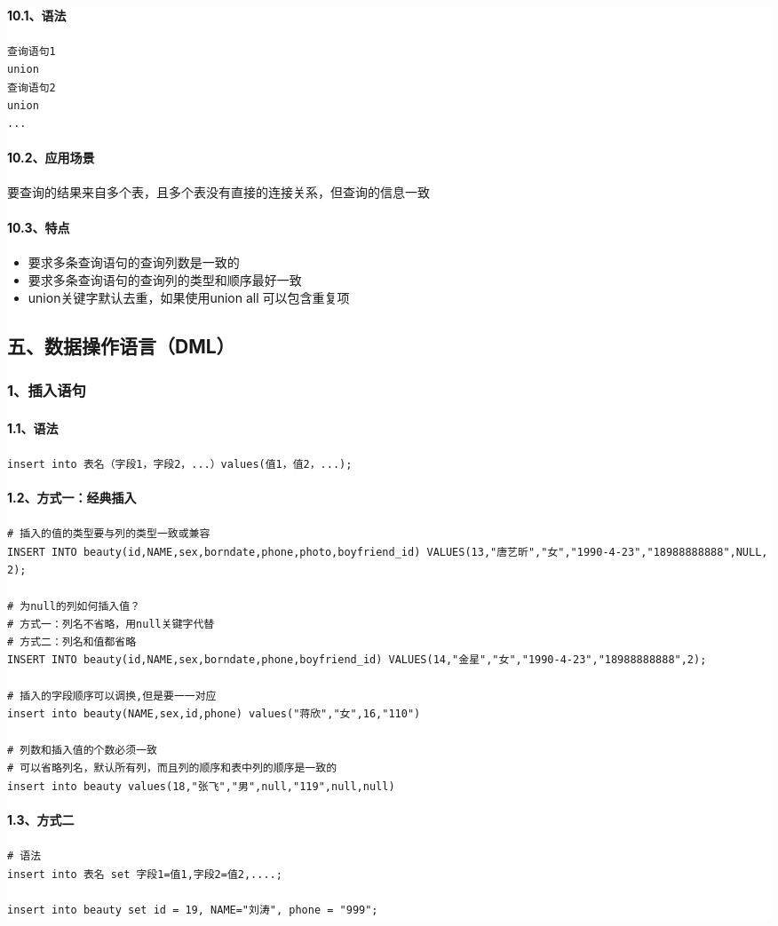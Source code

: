 #### 10.1、语法

```mysql
查询语句1
union
查询语句2
union
...
```

#### 10.2、应用场景

要查询的结果来自多个表，且多个表没有直接的连接关系，但查询的信息一致

#### 10.3、特点

* 要求多条查询语句的查询列数是一致的
* 要求多条查询语句的查询列的类型和顺序最好一致
* union关键字默认去重，如果使用union all 可以包含重复项

## 五、数据操作语言（DML）

### 1、插入语句

#### 1.1、语法

```mysql
insert into 表名（字段1，字段2，...）values(值1，值2，...);
```

#### 1.2、方式一：经典插入

```mysql
# 插入的值的类型要与列的类型一致或兼容
INSERT INTO beauty(id,NAME,sex,borndate,phone,photo,boyfriend_id) VALUES(13,"唐艺昕","女","1990-4-23","18988888888",NULL,2);

# 为null的列如何插入值？
# 方式一：列名不省略，用null关键字代替
# 方式二：列名和值都省略
INSERT INTO beauty(id,NAME,sex,borndate,phone,boyfriend_id) VALUES(14,"金星","女","1990-4-23","18988888888",2);

# 插入的字段顺序可以调换,但是要一一对应
insert into beauty(NAME,sex,id,phone) values("蒋欣","女",16,"110")

# 列数和插入值的个数必须一致
# 可以省略列名，默认所有列，而且列的顺序和表中列的顺序是一致的
insert into beauty values(18,"张飞","男",null,"119",null,null)
```

#### 1.3、方式二

```mysql
# 语法
insert into 表名 set 字段1=值1,字段2=值2,....;

insert into beauty set id = 19, NAME="刘涛", phone = "999";
```
